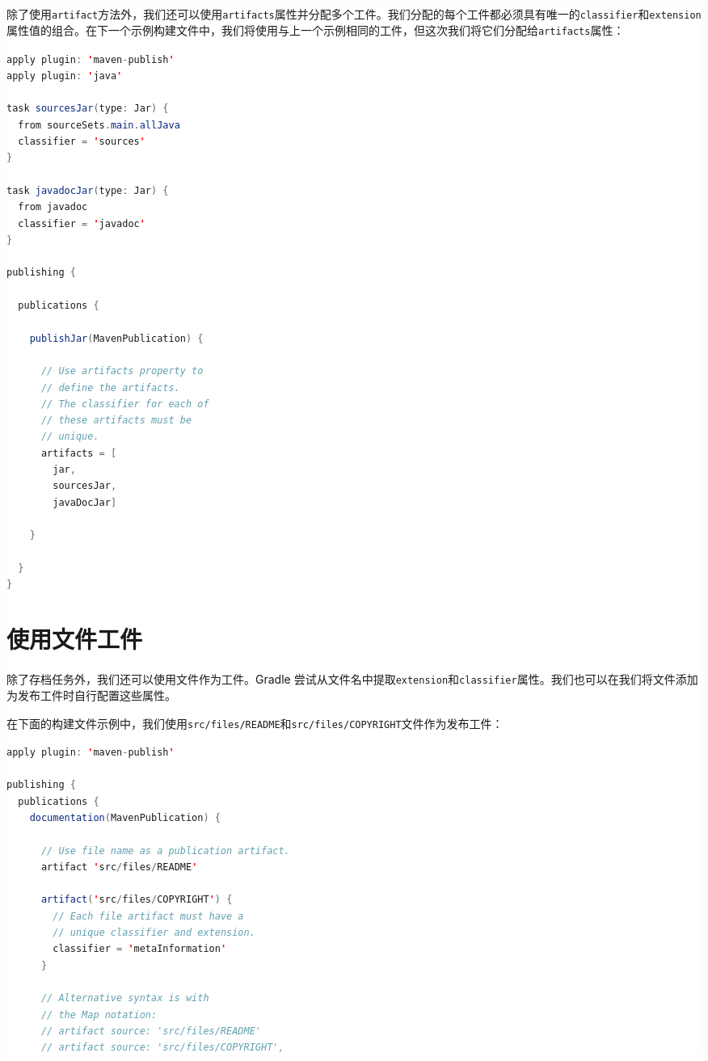 除了使用`artifact`方法外，我们还可以使用`artifacts`属性并分配多个工件。我们分配的每个工件都必须具有唯一的`classifier`和`extension`属性值的组合。在下一个示例构建文件中，我们将使用与上一个示例相同的工件，但这次我们将它们分配给`artifacts`属性：

```java
apply plugin: 'maven-publish'
apply plugin: 'java'

task sourcesJar(type: Jar) {
  from sourceSets.main.allJava
  classifier = 'sources'
}

task javadocJar(type: Jar) {
  from javadoc
  classifier = 'javadoc'
}

publishing {

  publications {

    publishJar(MavenPublication) {

      // Use artifacts property to
      // define the artifacts.
      // The classifier for each of
      // these artifacts must be
      // unique.
      artifacts = [
        jar,
        sourcesJar,
        javaDocJar]

    }

  }
}
```

# 使用文件工件

除了存档任务外，我们还可以使用文件作为工件。Gradle 尝试从文件名中提取`extension`和`classifier`属性。我们也可以在我们将文件添加为发布工件时自行配置这些属性。

在下面的构建文件示例中，我们使用`src/files/README`和`src/files/COPYRIGHT`文件作为发布工件：

```java
apply plugin: 'maven-publish'

publishing {
  publications {
    documentation(MavenPublication) {

      // Use file name as a publication artifact.
      artifact 'src/files/README'

      artifact('src/files/COPYRIGHT') {
        // Each file artifact must have a
        // unique classifier and extension.
        classifier = 'metaInformation'
      }

      // Alternative syntax is with
      // the Map notation:
      // artifact source: 'src/files/README'
      // artifact source: 'src/files/COPYRIGHT',
```